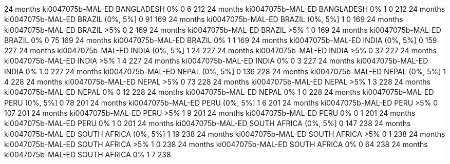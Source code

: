 24 months   ki0047075b-MAL-ED          BANGLADESH                     0%                  0        6    212
24 months   ki0047075b-MAL-ED          BANGLADESH                     0%                  1        0    212
24 months   ki0047075b-MAL-ED          BRAZIL                         (0%, 5%]            0       91    169
24 months   ki0047075b-MAL-ED          BRAZIL                         (0%, 5%]            1        0    169
24 months   ki0047075b-MAL-ED          BRAZIL                         >5%                 0        2    169
24 months   ki0047075b-MAL-ED          BRAZIL                         >5%                 1        0    169
24 months   ki0047075b-MAL-ED          BRAZIL                         0%                  0       75    169
24 months   ki0047075b-MAL-ED          BRAZIL                         0%                  1        1    169
24 months   ki0047075b-MAL-ED          INDIA                          (0%, 5%]            0      159    227
24 months   ki0047075b-MAL-ED          INDIA                          (0%, 5%]            1       24    227
24 months   ki0047075b-MAL-ED          INDIA                          >5%                 0       37    227
24 months   ki0047075b-MAL-ED          INDIA                          >5%                 1        4    227
24 months   ki0047075b-MAL-ED          INDIA                          0%                  0        3    227
24 months   ki0047075b-MAL-ED          INDIA                          0%                  1        0    227
24 months   ki0047075b-MAL-ED          NEPAL                          (0%, 5%]            0      136    228
24 months   ki0047075b-MAL-ED          NEPAL                          (0%, 5%]            1        4    228
24 months   ki0047075b-MAL-ED          NEPAL                          >5%                 0       73    228
24 months   ki0047075b-MAL-ED          NEPAL                          >5%                 1        3    228
24 months   ki0047075b-MAL-ED          NEPAL                          0%                  0       12    228
24 months   ki0047075b-MAL-ED          NEPAL                          0%                  1        0    228
24 months   ki0047075b-MAL-ED          PERU                           (0%, 5%]            0       78    201
24 months   ki0047075b-MAL-ED          PERU                           (0%, 5%]            1        6    201
24 months   ki0047075b-MAL-ED          PERU                           >5%                 0      107    201
24 months   ki0047075b-MAL-ED          PERU                           >5%                 1        9    201
24 months   ki0047075b-MAL-ED          PERU                           0%                  0        1    201
24 months   ki0047075b-MAL-ED          PERU                           0%                  1        0    201
24 months   ki0047075b-MAL-ED          SOUTH AFRICA                   (0%, 5%]            0      147    238
24 months   ki0047075b-MAL-ED          SOUTH AFRICA                   (0%, 5%]            1       19    238
24 months   ki0047075b-MAL-ED          SOUTH AFRICA                   >5%                 0        1    238
24 months   ki0047075b-MAL-ED          SOUTH AFRICA                   >5%                 1        0    238
24 months   ki0047075b-MAL-ED          SOUTH AFRICA                   0%                  0       64    238
24 months   ki0047075b-MAL-ED          SOUTH AFRICA                   0%                  1        7    238